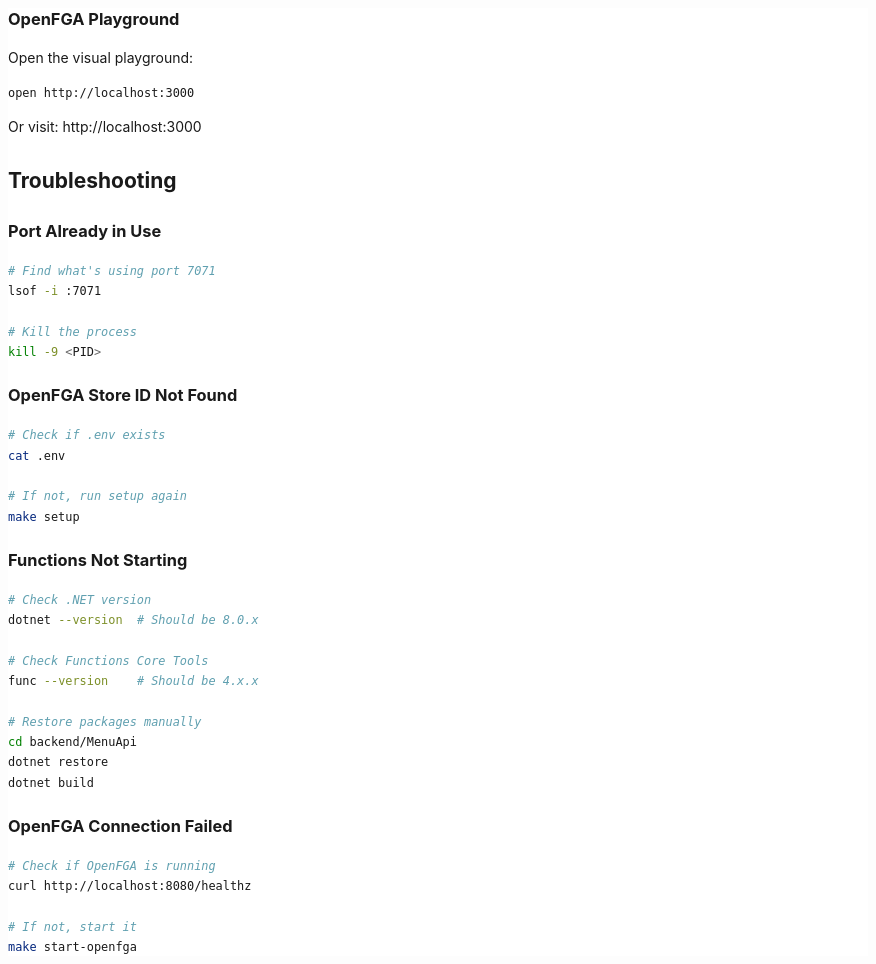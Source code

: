 ### OpenFGA Playground

Open the visual playground:
```bash
open http://localhost:3000
```

Or visit: http://localhost:3000

## Troubleshooting

### Port Already in Use

```bash
# Find what's using port 7071
lsof -i :7071

# Kill the process
kill -9 <PID>
```

### OpenFGA Store ID Not Found

```bash
# Check if .env exists
cat .env

# If not, run setup again
make setup
```

### Functions Not Starting

```bash
# Check .NET version
dotnet --version  # Should be 8.0.x

# Check Functions Core Tools
func --version    # Should be 4.x.x

# Restore packages manually
cd backend/MenuApi
dotnet restore
dotnet build
```

### OpenFGA Connection Failed

```bash
# Check if OpenFGA is running
curl http://localhost:8080/healthz

# If not, start it
make start-openfga
```
